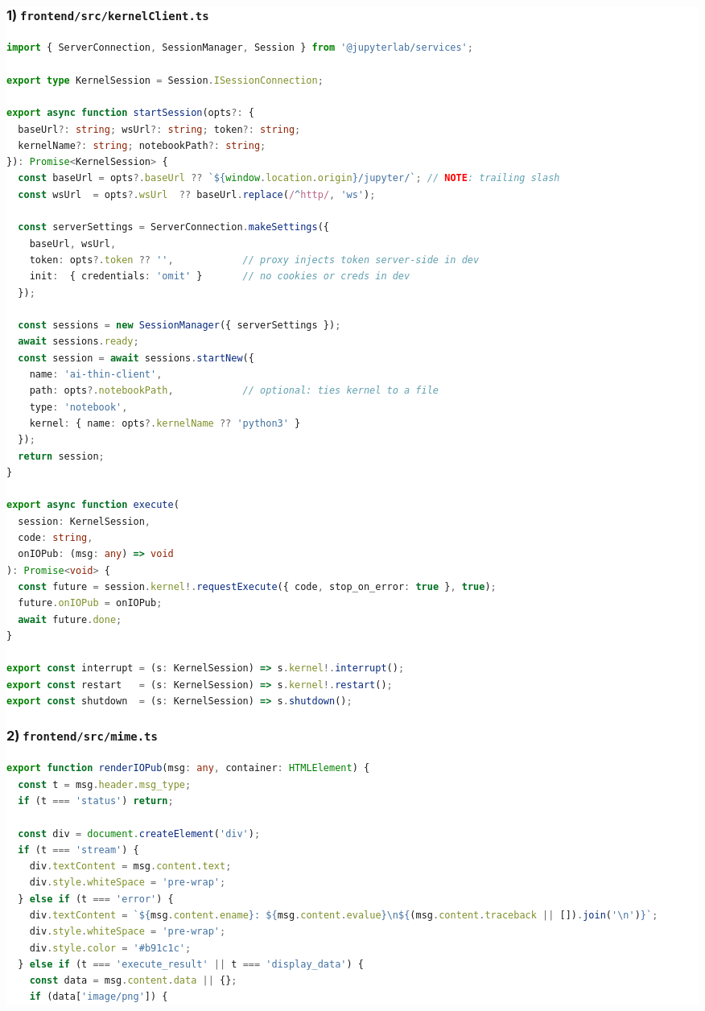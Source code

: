 ### 1) `frontend/src/kernelClient.ts`
```ts
import { ServerConnection, SessionManager, Session } from '@jupyterlab/services';

export type KernelSession = Session.ISessionConnection;

export async function startSession(opts?: {
  baseUrl?: string; wsUrl?: string; token?: string;
  kernelName?: string; notebookPath?: string;
}): Promise<KernelSession> {
  const baseUrl = opts?.baseUrl ?? `${window.location.origin}/jupyter/`; // NOTE: trailing slash
  const wsUrl  = opts?.wsUrl  ?? baseUrl.replace(/^http/, 'ws');

  const serverSettings = ServerConnection.makeSettings({
    baseUrl, wsUrl,
    token: opts?.token ?? '',            // proxy injects token server-side in dev
    init:  { credentials: 'omit' }       // no cookies or creds in dev
  });

  const sessions = new SessionManager({ serverSettings });
  await sessions.ready;
  const session = await sessions.startNew({
    name: 'ai-thin-client',
    path: opts?.notebookPath,            // optional: ties kernel to a file
    type: 'notebook',
    kernel: { name: opts?.kernelName ?? 'python3' }
  });
  return session;
}

export async function execute(
  session: KernelSession,
  code: string,
  onIOPub: (msg: any) => void
): Promise<void> {
  const future = session.kernel!.requestExecute({ code, stop_on_error: true }, true);
  future.onIOPub = onIOPub;
  await future.done;
}

export const interrupt = (s: KernelSession) => s.kernel!.interrupt();
export const restart   = (s: KernelSession) => s.kernel!.restart();
export const shutdown  = (s: KernelSession) => s.shutdown();
```

### 2) `frontend/src/mime.ts`
```ts
export function renderIOPub(msg: any, container: HTMLElement) {
  const t = msg.header.msg_type;
  if (t === 'status') return;

  const div = document.createElement('div');
  if (t === 'stream') {
    div.textContent = msg.content.text;
    div.style.whiteSpace = 'pre-wrap';
  } else if (t === 'error') {
    div.textContent = `${msg.content.ename}: ${msg.content.evalue}\n${(msg.content.traceback || []).join('\n')}`;
    div.style.whiteSpace = 'pre-wrap';
    div.style.color = '#b91c1c';
  } else if (t === 'execute_result' || t === 'display_data') {
    const data = msg.content.data || {};
    if (data['image/png']) {
```
